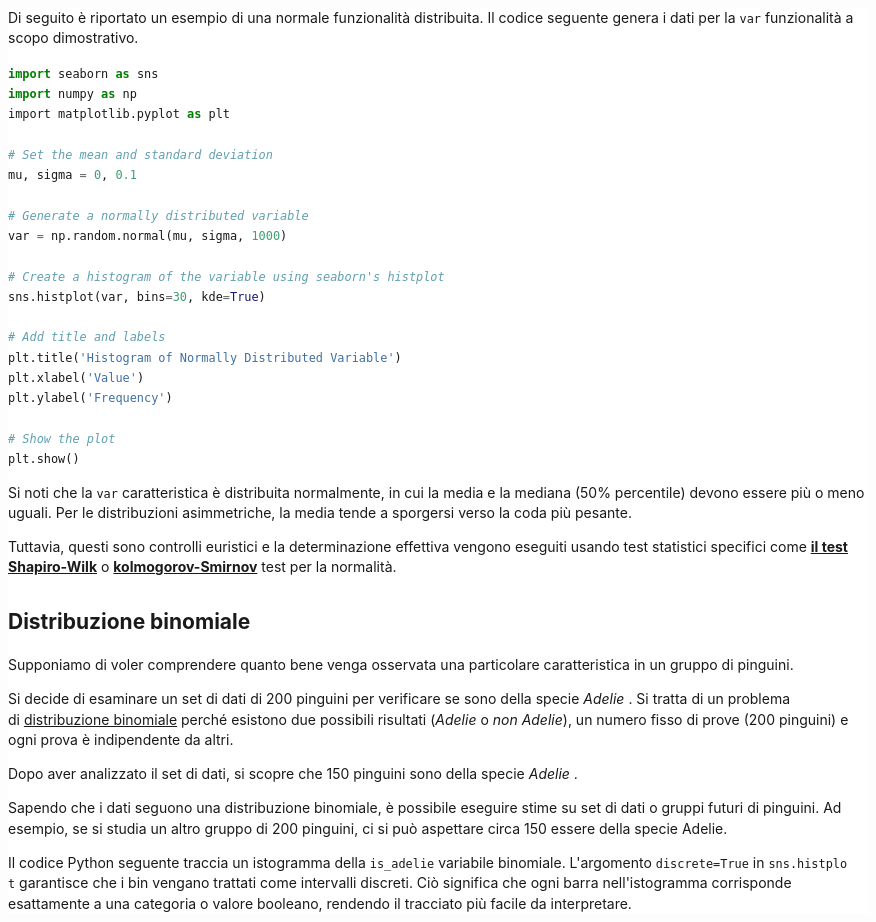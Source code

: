 Di seguito è riportato un esempio di una normale funzionalità distribuita. Il codice seguente genera i dati per la `var` funzionalità a scopo dimostrativo.

```python
import seaborn as sns
import numpy as np
​import matplotlib.pyplot as plt

# Set the mean and standard deviation
mu, sigma = 0, 0.1 

# Generate a normally distributed variable
var = np.random.normal(mu, sigma, 1000)

# Create a histogram of the variable using seaborn's histplot
sns.histplot(var, bins=30, kde=True)

# Add title and labels
plt.title('Histogram of Normally Distributed Variable')
plt.xlabel('Value')
plt.ylabel('Frequency')

# Show the plot
plt.show()
```

Si noti che la `var` caratteristica è distribuita normalmente, in cui la media e la mediana (50% percentile) devono essere più o meno uguali. Per le distribuzioni asimmetriche, la media tende a sporgersi verso la coda più pesante.

Tuttavia, questi sono controlli euristici e la determinazione effettiva vengono eseguiti usando test statistici specifici come [**il test Shapiro-Wilk**](https://en.wikipedia.org/wiki/Shapiro%E2%80%93Wilk_test) o [**kolmogorov-Smirnov**](https://en.wikipedia.org/wiki/Kolmogorov%E2%80%93Smirnov_test) test per la normalità.

## Distribuzione binomiale

Supponiamo di voler comprendere quanto bene venga osservata una particolare caratteristica in un gruppo di pinguini.

Si decide di esaminare un set di dati di 200 pinguini per verificare se sono della specie _Adelie_ . Si tratta di un problema di [distribuzione binomiale](https://en.wikipedia.org/wiki/Binomial_distribution) perché esistono due possibili risultati (_Adelie_ o _non Adelie_), un numero fisso di prove (200 pinguini) e ogni prova è indipendente da altri.

Dopo aver analizzato il set di dati, si scopre che 150 pinguini sono della specie _Adelie_ .

Sapendo che i dati seguono una distribuzione binomiale, è possibile eseguire stime su set di dati o gruppi futuri di pinguini. Ad esempio, se si studia un altro gruppo di 200 pinguini, ci si può aspettare circa 150 essere della specie Adelie.

Il codice Python seguente traccia un istogramma della `is_adelie` variabile binomiale. L'argomento `discrete=True` in `sns.histplot` garantisce che i bin vengano trattati come intervalli discreti. Ciò significa che ogni barra nell'istogramma corrisponde esattamente a una categoria o valore booleano, rendendo il tracciato più facile da interpretare.
